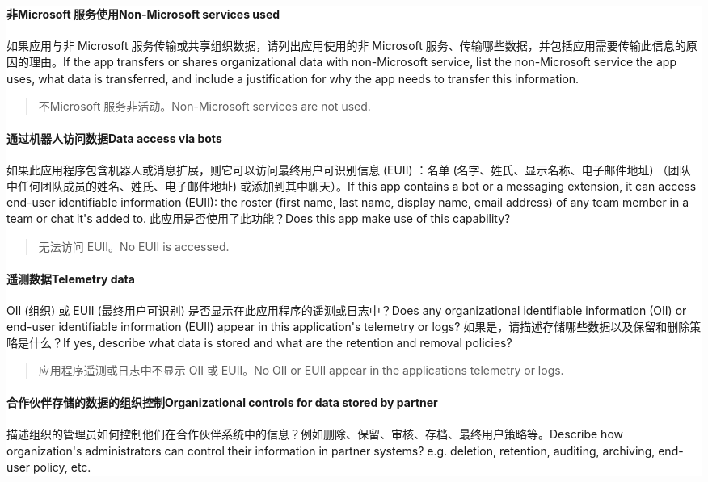 
#### <a name="non-microsoft-services-used"></a><span data-ttu-id="f23ca-167">非Microsoft 服务使用</span><span class="sxs-lookup"><span data-stu-id="f23ca-167">Non-Microsoft services used</span></span>

<span data-ttu-id="f23ca-168">如果应用与非 Microsoft 服务传输或共享组织数据，请列出应用使用的非 Microsoft 服务、传输哪些数据，并包括应用需要传输此信息的原因的理由。</span><span class="sxs-lookup"><span data-stu-id="f23ca-168">If the app transfers or shares organizational data with non-Microsoft service, list the non-Microsoft service the app uses, what data is transferred, and include a justification for why the app needs to transfer this information.</span></span>

><span data-ttu-id="f23ca-169">不Microsoft 服务非活动。</span><span class="sxs-lookup"><span data-stu-id="f23ca-169">Non-Microsoft services are not used.</span></span>

#### <a name="data-access-via-bots"></a><span data-ttu-id="f23ca-170">通过机器人访问数据</span><span class="sxs-lookup"><span data-stu-id="f23ca-170">Data access via bots</span></span>

<span data-ttu-id="f23ca-171">如果此应用程序包含机器人或消息扩展，则它可以访问最终用户可识别信息 (EUII) ：名单 (名字、姓氏、显示名称、电子邮件地址) （团队中任何团队成员的姓名、姓氏、电子邮件地址) 或添加到其中聊天）。</span><span class="sxs-lookup"><span data-stu-id="f23ca-171">If this app contains a bot or a messaging extension, it can access end-user identifiable information (EUII): the roster (first name, last name, display name, email address) of any team member in a team or chat it's added to.</span></span> <span data-ttu-id="f23ca-172">此应用是否使用了此功能？</span><span class="sxs-lookup"><span data-stu-id="f23ca-172">Does this app make use of this capability?</span></span>

><span data-ttu-id="f23ca-173">无法访问 EUII。</span><span class="sxs-lookup"><span data-stu-id="f23ca-173">No EUII is accessed.</span></span>


#### <a name="telemetry-data"></a><span data-ttu-id="f23ca-174">遥测数据</span><span class="sxs-lookup"><span data-stu-id="f23ca-174">Telemetry data</span></span>

<span data-ttu-id="f23ca-175">OII (组织) 或 EUII (最终用户可识别) 是否显示在此应用程序的遥测或日志中？</span><span class="sxs-lookup"><span data-stu-id="f23ca-175">Does any organizational identifiable information (OII) or end-user identifiable information (EUII) appear in this application's telemetry or logs?</span></span> <span data-ttu-id="f23ca-176">如果是，请描述存储哪些数据以及保留和删除策略是什么？</span><span class="sxs-lookup"><span data-stu-id="f23ca-176">If yes, describe what data is stored and what are the retention and removal policies?</span></span>

><span data-ttu-id="f23ca-177">应用程序遥测或日志中不显示 OII 或 EUII。</span><span class="sxs-lookup"><span data-stu-id="f23ca-177">No OII or EUII appear in the applications telemetry or logs.</span></span>

#### <a name="organizational-controls-for-data-stored-by-partner"></a><span data-ttu-id="f23ca-178">合作伙伴存储的数据的组织控制</span><span class="sxs-lookup"><span data-stu-id="f23ca-178">Organizational controls for data stored by partner</span></span>

<span data-ttu-id="f23ca-179">描述组织的管理员如何控制他们在合作伙伴系统中的信息？例如删除、保留、审核、存档、最终用户策略等。</span><span class="sxs-lookup"><span data-stu-id="f23ca-179">Describe how organization's administrators can control their information in partner systems? e.g. deletion, retention, auditing, archiving, end-user policy, etc.</span></span>
